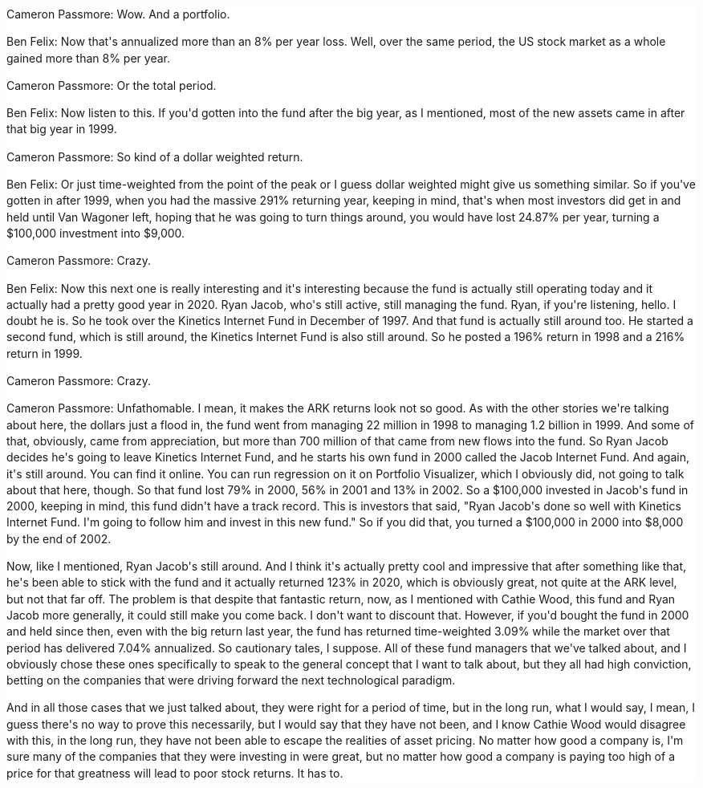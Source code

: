 Cameron Passmore: Wow. And a portfolio.

Ben Felix: Now that's annualized more than an 8% per year loss. Well, over the same period, the US stock market as a whole gained more than 8% per year.

Cameron Passmore: Or the total period. 

Ben Felix: Now listen to this. If you'd gotten into the fund after the big year, as I mentioned, most of the new assets came in after that big year in 1999. 

Cameron Passmore: So kind of a dollar weighted return.

Ben Felix: Or just time-weighted from the point of the peak or I guess dollar weighted might give us something similar. So if you've gotten in after 1999, when you had the massive 291% returning year, keeping in mind, that's when most investors did get in and held until Van Wagoner left, hoping that he was going to turn things around, you would have lost 24.87% per year, turning a $100,000 investment into $9,000. 

Cameron Passmore: Crazy. 

Ben Felix: Now this next one is really interesting and it's interesting because the fund is actually still operating today and it actually had a pretty good year in 2020. Ryan Jacob, who's still active, still managing the fund. Ryan, if you're listening, hello. I doubt he is. So he took over the Kinetics Internet Fund in December of 1997. And that fund is actually still around too. He started a second fund, which is still around, the Kinetics Internet Fund is also still around. So he posted a 196% return in 1998 and a 216% return in 1999. 

Cameron Passmore: Crazy.

Cameron Passmore: Unfathomable. I mean, it makes the ARK returns look not so good. As with the other stories we're talking about here, the dollars just a flood in, the fund went from managing 22 million in 1998 to managing 1.2 billion in 1999. And some of that, obviously, came from appreciation, but more than 700 million of that came from new flows into the fund. So Ryan Jacob decides he's going to leave Kinetics Internet Fund, and he starts his own fund in 2000 called the Jacob Internet Fund. And again, it's still around. You can find it online. You can run regression on it on Portfolio Visualizer, which I obviously did, not going to talk about that here, though. So that fund lost 79% in 2000, 56% in 2001 and 13% in 2002. So a $100,000 invested in Jacob's fund in 2000, keeping in mind, this fund didn't have a track record. This is investors that said, "Ryan Jacob's done so well with Kinetics Internet Fund. I'm going to follow him and invest in this new fund." So if you did that, you turned a $100,000 in 2000 into $8,000 by the end of 2002. 

Now, like I mentioned, Ryan Jacob's still around. And I think it's actually pretty cool and impressive that after something like that, he's been able to stick with the fund and it actually returned 123% in 2020, which is obviously great, not quite at the ARK level, but not that far off. The problem is that despite that fantastic return, now, as I mentioned with Cathie Wood, this fund and Ryan Jacob more generally, it could still make you come back. I don't want to discount that. However, if you'd bought the fund in 2000 and held since then, even with the big return last year, the fund has returned time-weighted 3.09% while the market over that period has delivered 7.04% annualized. So cautionary tales, I suppose. All of these fund managers that we've talked about, and I obviously chose these ones specifically to speak to the general concept that I want to talk about, but they all had high conviction, betting on the companies that were driving forward the next technological paradigm. 

And in all those cases that we just talked about, they were right for a period of time, but in the long run, what I would say, I mean, I guess there's no way to prove this necessarily, but I would say that they have not been, and I know Cathie Wood would disagree with this, in the long run, they have not been able to escape the realities of asset pricing. No matter how good a company is, I'm sure many of the companies that they were investing in were great, but no matter how good a company is paying too high of a price for that greatness will lead to poor stock returns. It has to. 

